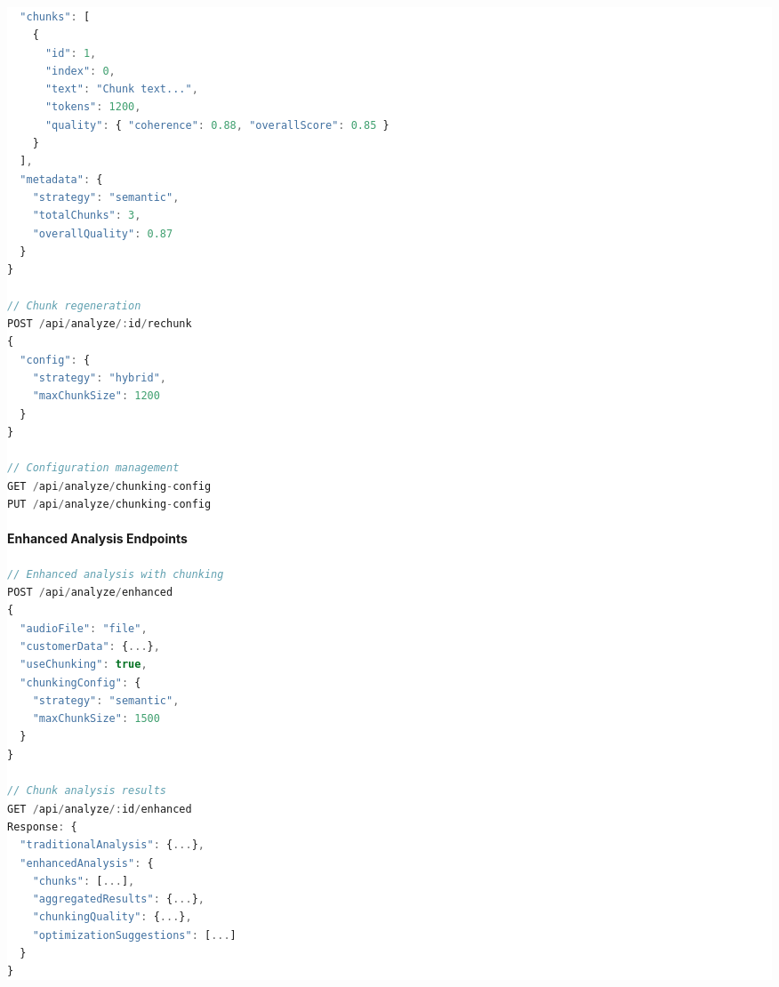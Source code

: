 ```javascript
  "chunks": [
    {
      "id": 1,
      "index": 0,
      "text": "Chunk text...",
      "tokens": 1200,
      "quality": { "coherence": 0.88, "overallScore": 0.85 }
    }
  ],
  "metadata": {
    "strategy": "semantic",
    "totalChunks": 3,
    "overallQuality": 0.87
  }
}

// Chunk regeneration
POST /api/analyze/:id/rechunk
{
  "config": {
    "strategy": "hybrid",
    "maxChunkSize": 1200
  }
}

// Configuration management
GET /api/analyze/chunking-config
PUT /api/analyze/chunking-config
```

#### Enhanced Analysis Endpoints
```javascript
// Enhanced analysis with chunking
POST /api/analyze/enhanced
{
  "audioFile": "file",
  "customerData": {...},
  "useChunking": true,
  "chunkingConfig": {
    "strategy": "semantic",
    "maxChunkSize": 1500
  }
}

// Chunk analysis results
GET /api/analyze/:id/enhanced
Response: {
  "traditionalAnalysis": {...},
  "enhancedAnalysis": {
    "chunks": [...],
    "aggregatedResults": {...},
    "chunkingQuality": {...},
    "optimizationSuggestions": [...]
  }
}
```
